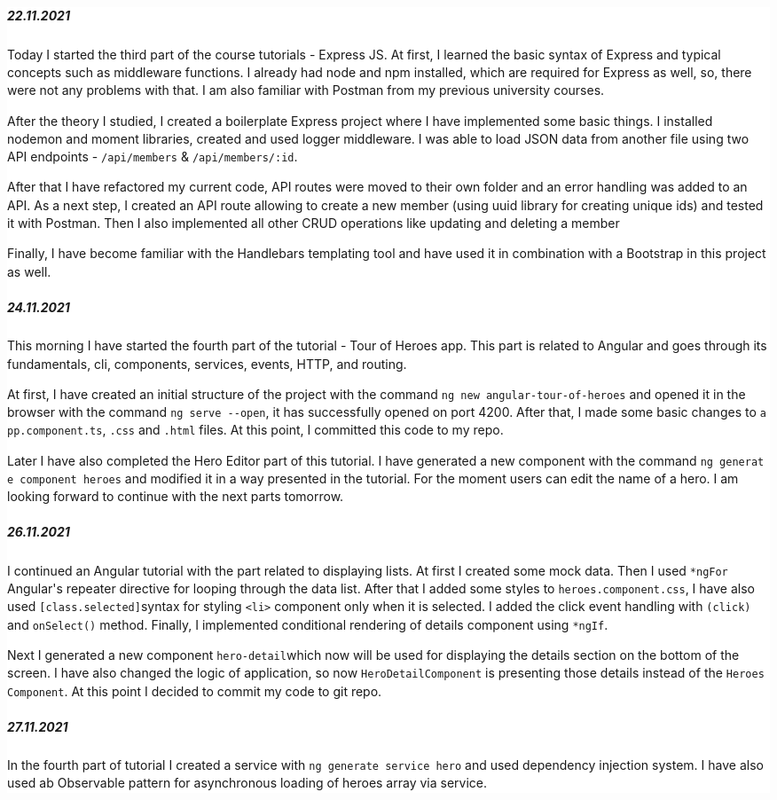 
##### *22.11.2021*
Today I started the third part of the course tutorials - Express JS. At first, I learned the basic syntax of Express and typical concepts such as middleware functions. I already had node and npm installed, which are required for Express as well, so, there were not any problems with that. I am also familiar with Postman from my previous university courses.

After the theory I studied, I created a boilerplate Express project where I have implemented some basic things. I installed nodemon and moment libraries, created and used logger middleware. I was able to load JSON data from another file using two API endpoints - ```/api/members``` & ```/api/members/:id```.  

After that I have refactored my current code, API routes were moved to their own folder and an error handling was added to an API. As a next step, I created an API route allowing to create a new member (using uuid library for creating unique ids) and tested it with Postman. Then I also implemented all other CRUD operations like updating and deleting a member

Finally, I have become familiar with the Handlebars templating tool and have used it in combination with a Bootstrap in this project as well.


##### *24.11.2021*
This morning I have started the fourth part of the tutorial - Tour of Heroes app. This part is related to Angular and goes through its fundamentals, cli, components, services, events, HTTP, and routing.

At first, I have created an initial structure of the project with the command ```ng new angular-tour-of-heroes``` and opened it in the browser with the command ```ng serve --open```, it has successfully opened on port 4200. After that, I made some basic changes to ```app.component.ts```, ```.css``` and ```.html``` files. At this point, I committed this code to my repo.

Later I have also completed the Hero Editor part of this tutorial. I have generated a new component with the command ```ng generate component heroes``` and modified it in a way presented in the tutorial. For the moment users can edit the name of a hero. I am looking forward to continue with the next parts tomorrow.


##### *26.11.2021*
I continued an Angular tutorial with the part related to displaying lists. At first I created some mock data. Then I used ```*ngFor``` Angular's repeater directive for looping through the data list. After that I added some styles to ```heroes.component.css```, I have also used ```[class.selected]```syntax for styling ```<li>``` component only when it is selected. I added the click event handling with ```(click)``` and `onSelect()` method. Finally, I implemented conditional rendering of details component using ```*ngIf```. 

Next I generated a new component `hero-detail`which now will be used for displaying the details section on the bottom of the screen. I have also changed the logic of application, so now `HeroDetailComponent` is presenting those details instead of the `HeroesComponent`. At this point I decided to commit my code to git repo.


##### *27.11.2021*
In the fourth part of tutorial I created a service with `ng generate service hero` and used dependency injection system. I have also used ab Observable pattern for asynchronous loading of heroes array via service.
